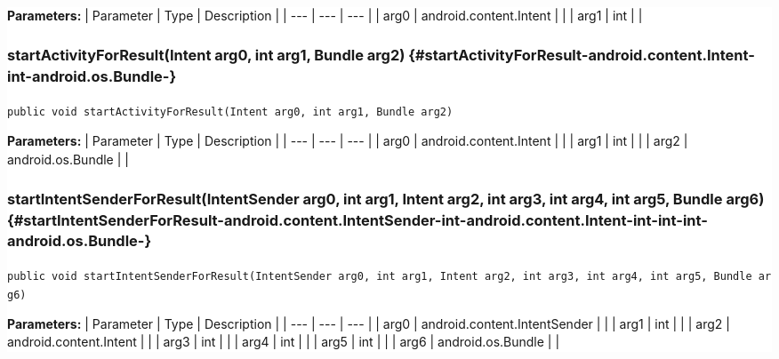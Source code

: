 


**Parameters:**
| Parameter | Type | Description |
| --- | --- | --- |
| arg0 | android.content.Intent |  |
| arg1 | int |  |

### startActivityForResult(Intent arg0, int arg1, Bundle arg2) {#startActivityForResult-android.content.Intent-int-android.os.Bundle-}
```
public void startActivityForResult(Intent arg0, int arg1, Bundle arg2)
```




**Parameters:**
| Parameter | Type | Description |
| --- | --- | --- |
| arg0 | android.content.Intent |  |
| arg1 | int |  |
| arg2 | android.os.Bundle |  |

### startIntentSenderForResult(IntentSender arg0, int arg1, Intent arg2, int arg3, int arg4, int arg5, Bundle arg6) {#startIntentSenderForResult-android.content.IntentSender-int-android.content.Intent-int-int-int-android.os.Bundle-}
```
public void startIntentSenderForResult(IntentSender arg0, int arg1, Intent arg2, int arg3, int arg4, int arg5, Bundle arg6)
```




**Parameters:**
| Parameter | Type | Description |
| --- | --- | --- |
| arg0 | android.content.IntentSender |  |
| arg1 | int |  |
| arg2 | android.content.Intent |  |
| arg3 | int |  |
| arg4 | int |  |
| arg5 | int |  |
| arg6 | android.os.Bundle |  |

